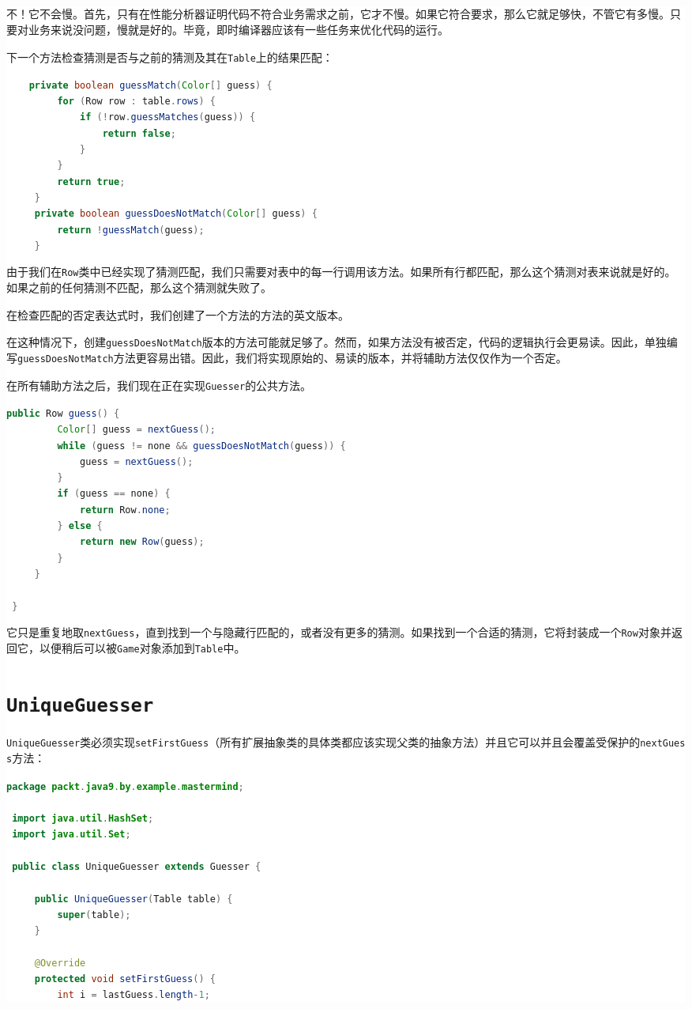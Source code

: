 不！它不会慢。首先，只有在性能分析器证明代码不符合业务需求之前，它才不慢。如果它符合要求，那么它就足够快，不管它有多慢。只要对业务来说没问题，慢就是好的。毕竟，即时编译器应该有一些任务来优化代码的运行。

下一个方法检查猜测是否与之前的猜测及其在`Table`上的结果匹配：

```java
    private boolean guessMatch(Color[] guess) { 
         for (Row row : table.rows) { 
             if (!row.guessMatches(guess)) { 
                 return false; 
             } 
         } 
         return true; 
     } 
     private boolean guessDoesNotMatch(Color[] guess) { 
         return !guessMatch(guess); 
     }

```

由于我们在`Row`类中已经实现了猜测匹配，我们只需要对表中的每一行调用该方法。如果所有行都匹配，那么这个猜测对表来说就是好的。如果之前的任何猜测不匹配，那么这个猜测就失败了。

在检查匹配的否定表达式时，我们创建了一个方法的方法的英文版本。

在这种情况下，创建`guessDoesNotMatch`版本的方法可能就足够了。然而，如果方法没有被否定，代码的逻辑执行会更易读。因此，单独编写`guessDoesNotMatch`方法更容易出错。因此，我们将实现原始的、易读的版本，并将辅助方法仅仅作为一个否定。

在所有辅助方法之后，我们现在正在实现`Guesser`的公共方法。

```java
public Row guess() { 
         Color[] guess = nextGuess(); 
         while (guess != none && guessDoesNotMatch(guess)) { 
             guess = nextGuess(); 
         } 
         if (guess == none) { 
             return Row.none; 
         } else { 
             return new Row(guess); 
         } 
     } 

 }

```

它只是重复地取`nextGuess`，直到找到一个与隐藏行匹配的，或者没有更多的猜测。如果找到一个合适的猜测，它将封装成一个`Row`对象并返回它，以便稍后可以被`Game`对象添加到`Table`中。

# `UniqueGuesser`

`UniqueGuesser`类必须实现`setFirstGuess`（所有扩展抽象类的具体类都应该实现父类的抽象方法）并且它可以并且会覆盖受保护的`nextGuess`方法：

```java
package packt.java9.by.example.mastermind; 

 import java.util.HashSet; 
 import java.util.Set; 

 public class UniqueGuesser extends Guesser { 

     public UniqueGuesser(Table table) { 
         super(table); 
     } 

     @Override 
     protected void setFirstGuess() { 
         int i = lastGuess.length-1; 
```